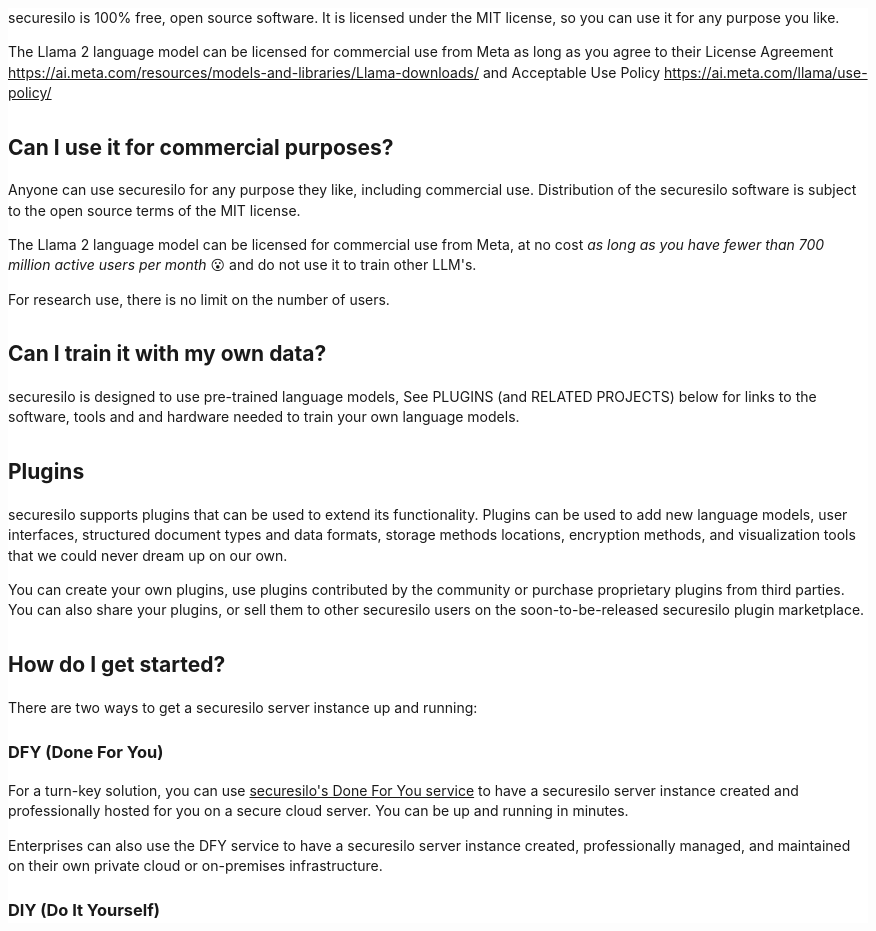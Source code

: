 securesilo is 100% free, open source software.  It is licensed under the MIT license, so you can
use it for any purpose you like.

The Llama 2 language model can be licensed for commercial use from Meta as long as you agree to their
License Agreement <https://ai.meta.com/resources/models-and-libraries/Llama-downloads/> and
Acceptable Use Policy <https://ai.meta.com/llama/use-policy/>

## Can I use it for commercial purposes?

Anyone can use securesilo for any purpose they like, including commercial use.  Distribution of the
securesilo software is subject to the open source terms of the MIT license.

The Llama 2 language model can be licensed for commercial use from Meta, at no cost _as long as you have
fewer than 700 million active users per month_ 😮 and do not use it to train other LLM's.

For research use, there is no limit on the number of users.

## Can I train it with my own data?

securesilo is designed to use pre-trained language models, See PLUGINS (and RELATED PROJECTS) below for
links to the software, tools and and hardware needed to train your own language models.

## Plugins

securesilo supports plugins that can be used to extend its functionality.  Plugins can be used to
add new language models, user interfaces, structured document types and data formats, storage
methods locations, encryption methods, and visualization tools that we could never dream up on
our own.

You can create your own plugins, use plugins contributed by the community or purchase proprietary
plugins from third parties.  You can also share your plugins, or sell them to other securesilo users
on the soon-to-be-released securesilo plugin marketplace.

## How do I get started?

There are two ways to get a securesilo server instance up and running:

### DFY (Done For You)

For a turn-key solution, you can use [securesilo's Done For You service](https://securesilo.ai/plans)
to have a securesilo server instance created and professionally hosted for you on a secure cloud
server.  You can be up and running in minutes.

Enterprises can also use the DFY service to have a securesilo server instance created, professionally
managed, and maintained on their own private cloud or on-premises infrastructure.

### DIY (Do It Yourself)
